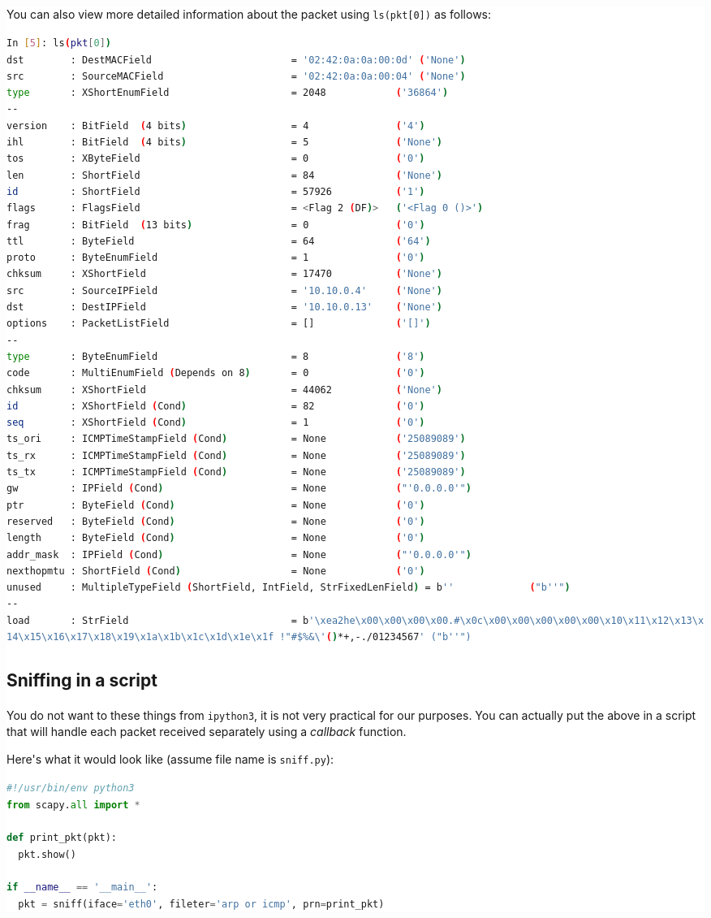 You can also view more detailed information about the packet using `ls(pkt[0])`
as follows:

```sh
In [5]: ls(pkt[0])
dst        : DestMACField                        = '02:42:0a:0a:00:0d' ('None')
src        : SourceMACField                      = '02:42:0a:0a:00:04' ('None')
type       : XShortEnumField                     = 2048            ('36864')
--
version    : BitField  (4 bits)                  = 4               ('4')
ihl        : BitField  (4 bits)                  = 5               ('None')
tos        : XByteField                          = 0               ('0')
len        : ShortField                          = 84              ('None')
id         : ShortField                          = 57926           ('1')
flags      : FlagsField                          = <Flag 2 (DF)>   ('<Flag 0 ()>')
frag       : BitField  (13 bits)                 = 0               ('0')
ttl        : ByteField                           = 64              ('64')
proto      : ByteEnumField                       = 1               ('0')
chksum     : XShortField                         = 17470           ('None')
src        : SourceIPField                       = '10.10.0.4'     ('None')
dst        : DestIPField                         = '10.10.0.13'    ('None')
options    : PacketListField                     = []              ('[]')
--
type       : ByteEnumField                       = 8               ('8')
code       : MultiEnumField (Depends on 8)       = 0               ('0')
chksum     : XShortField                         = 44062           ('None')
id         : XShortField (Cond)                  = 82              ('0')
seq        : XShortField (Cond)                  = 1               ('0')
ts_ori     : ICMPTimeStampField (Cond)           = None            ('25089089')
ts_rx      : ICMPTimeStampField (Cond)           = None            ('25089089')
ts_tx      : ICMPTimeStampField (Cond)           = None            ('25089089')
gw         : IPField (Cond)                      = None            ("'0.0.0.0'")
ptr        : ByteField (Cond)                    = None            ('0')
reserved   : ByteField (Cond)                    = None            ('0')
length     : ByteField (Cond)                    = None            ('0')
addr_mask  : IPField (Cond)                      = None            ("'0.0.0.0'")
nexthopmtu : ShortField (Cond)                   = None            ('0')
unused     : MultipleTypeField (ShortField, IntField, StrFixedLenField) = b''             ("b''")
--
load       : StrField                            = b'\xea2he\x00\x00\x00\x00.#\x0c\x00\x00\x00\x00\x00\x10\x11\x12\x13\x14\x15\x16\x17\x18\x19\x1a\x1b\x1c\x1d\x1e\x1f !"#$%&\'()*+,-./01234567' ("b''")
```

## Sniffing in a script

You do not want to these things from `ipython3`, it is not very practical for
our purposes. You can actually put the above in a script that will handle each
packet received separately using a _callback_ function.

Here's what it would look like (assume file name is `sniff.py`):

```python
#!/usr/bin/env python3
from scapy.all import *

def print_pkt(pkt):
  pkt.show()

if __name__ == '__main__':
  pkt = sniff(iface='eth0', fileter='arp or icmp', prn=print_pkt)
```
